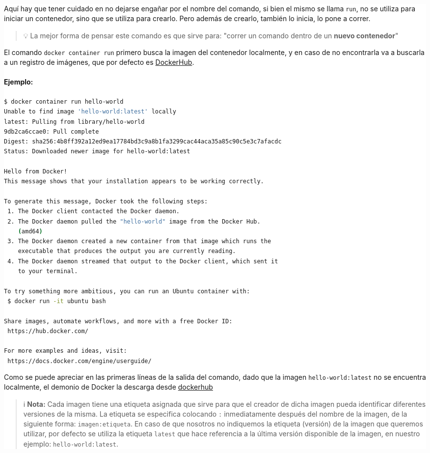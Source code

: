 Aquí hay que tener cuidado en no dejarse engañar por el nombre del comando, si bien el mismo se llama `run`, no se utiliza para iniciar un contenedor, sino que se utiliza para crearlo. Pero además de crearlo, también lo inicia, lo pone a correr.

> 💡 La mejor forma de pensar este comando es que sirve para: "correr un comando dentro de un **nuevo contenedor**"

El comando `docker container run` primero busca la imagen del contenedor localmente, y en caso de no encontrarla va a buscarla a un registro de imágenes, que por defecto es [DockerHub](https://hub.docker.com/).

#### Ejemplo:

```bash
$ docker container run hello-world
Unable to find image 'hello-world:latest' locally
latest: Pulling from library/hello-world
9db2ca6ccae0: Pull complete
Digest: sha256:4b8ff392a12ed9ea17784bd3c9a8b1fa3299cac44aca35a85c90c5e3c7afacdc
Status: Downloaded newer image for hello-world:latest

Hello from Docker!
This message shows that your installation appears to be working correctly.

To generate this message, Docker took the following steps:
 1. The Docker client contacted the Docker daemon.
 2. The Docker daemon pulled the "hello-world" image from the Docker Hub.
    (amd64)
 3. The Docker daemon created a new container from that image which runs the
    executable that produces the output you are currently reading.
 4. The Docker daemon streamed that output to the Docker client, which sent it
    to your terminal.

To try something more ambitious, you can run an Ubuntu container with:
 $ docker run -it ubuntu bash

Share images, automate workflows, and more with a free Docker ID:
 https://hub.docker.com/

For more examples and ideas, visit:
 https://docs.docker.com/engine/userguide/

```

Como se puede apreciar en las primeras líneas de la salida del comando, dado que la imagen `hello-world:latest` no se encuentra localmente, el demonio de Docker la descarga desde [dockerhub](https://hub.docker.com/)

> ℹ️ **Nota:** Cada imagen tiene una etiqueta asignada que sirve para que el creador de dicha imagen pueda identificar diferentes versiones de la misma. La etiqueta se especifica colocando `:` inmediatamente después del nombre de la imagen, de la siguiente forma: `imagen:etiqueta`.
> En caso de que nosotros no indiquemos la etiqueta (versión) de la imagen que queremos utilizar, por defecto se utiliza la etiqueta `latest` que hace referencia a la última versión disponible de la imagen, en nuestro ejemplo: `hello-world:latest`.
